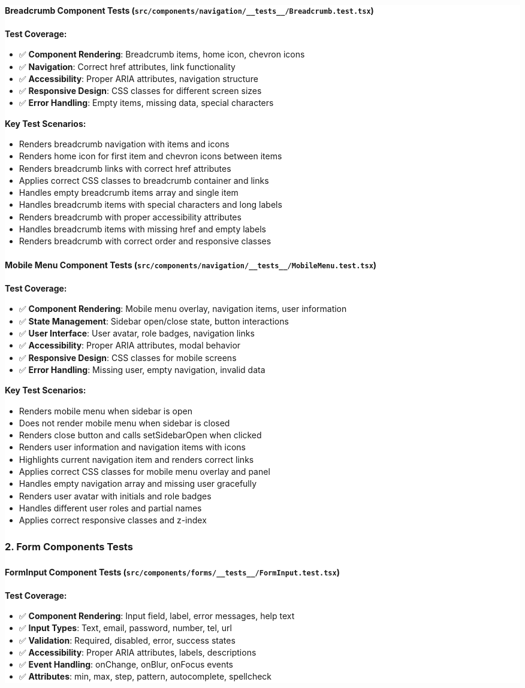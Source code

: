 #### Breadcrumb Component Tests (`src/components/navigation/__tests__/Breadcrumb.test.tsx`)
**Test Coverage:**
- ✅ **Component Rendering**: Breadcrumb items, home icon, chevron icons
- ✅ **Navigation**: Correct href attributes, link functionality
- ✅ **Accessibility**: Proper ARIA attributes, navigation structure
- ✅ **Responsive Design**: CSS classes for different screen sizes
- ✅ **Error Handling**: Empty items, missing data, special characters

**Key Test Scenarios:**
- Renders breadcrumb navigation with items and icons
- Renders home icon for first item and chevron icons between items
- Renders breadcrumb links with correct href attributes
- Applies correct CSS classes to breadcrumb container and links
- Handles empty breadcrumb items array and single item
- Handles breadcrumb items with special characters and long labels
- Renders breadcrumb with proper accessibility attributes
- Handles breadcrumb items with missing href and empty labels
- Renders breadcrumb with correct order and responsive classes

#### Mobile Menu Component Tests (`src/components/navigation/__tests__/MobileMenu.test.tsx`)
**Test Coverage:**
- ✅ **Component Rendering**: Mobile menu overlay, navigation items, user information
- ✅ **State Management**: Sidebar open/close state, button interactions
- ✅ **User Interface**: User avatar, role badges, navigation links
- ✅ **Accessibility**: Proper ARIA attributes, modal behavior
- ✅ **Responsive Design**: CSS classes for mobile screens
- ✅ **Error Handling**: Missing user, empty navigation, invalid data

**Key Test Scenarios:**
- Renders mobile menu when sidebar is open
- Does not render mobile menu when sidebar is closed
- Renders close button and calls setSidebarOpen when clicked
- Renders user information and navigation items with icons
- Highlights current navigation item and renders correct links
- Applies correct CSS classes for mobile menu overlay and panel
- Handles empty navigation array and missing user gracefully
- Renders user avatar with initials and role badges
- Handles different user roles and partial names
- Applies correct responsive classes and z-index

### 2. Form Components Tests

#### FormInput Component Tests (`src/components/forms/__tests__/FormInput.test.tsx`)
**Test Coverage:**
- ✅ **Component Rendering**: Input field, label, error messages, help text
- ✅ **Input Types**: Text, email, password, number, tel, url
- ✅ **Validation**: Required, disabled, error, success states
- ✅ **Accessibility**: Proper ARIA attributes, labels, descriptions
- ✅ **Event Handling**: onChange, onBlur, onFocus events
- ✅ **Attributes**: min, max, step, pattern, autocomplete, spellcheck
